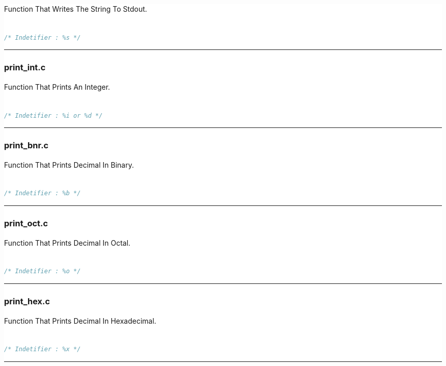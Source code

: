 Function That Writes The String To Stdout.

```c

/* Indetifier : %s */

```

------------

### print_int.c

Function That Prints An Integer.

```c

/* Indetifier : %i or %d */

```

------------

### print_bnr.c

Function That Prints Decimal In Binary.

```c

/* Indetifier : %b */

```

------------

### print_oct.c

Function That Prints Decimal In Octal.

```c

/* Indetifier : %o */

```

------------

### print_hex.c

Function That Prints Decimal In Hexadecimal.

```c

/* Indetifier : %x */

```

------------
